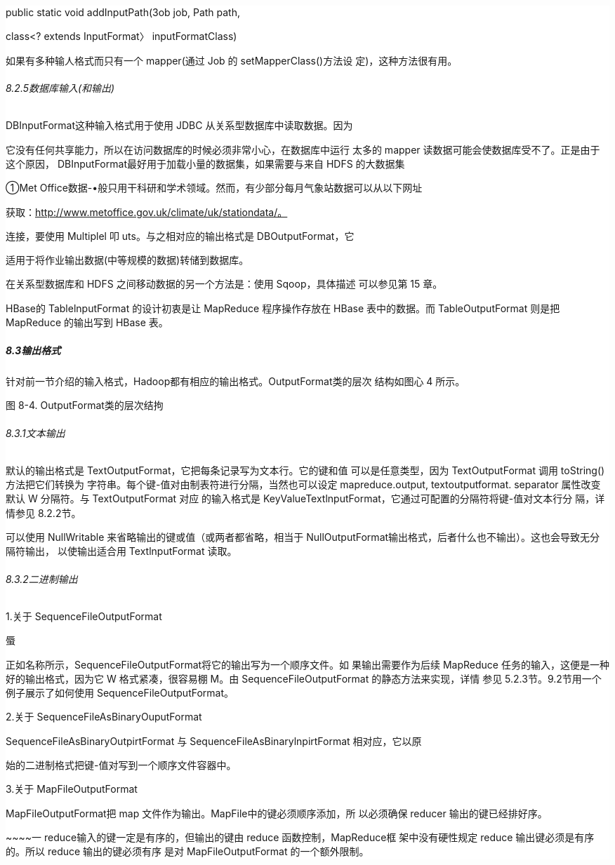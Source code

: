 public static void addInputPath(3ob job, Path path,

class<? extends InputFormat〉 inputFormatClass)

如果有多种输人格式而只有一个 mapper(通过 Job 的 setMapperClass()方法设 定)，这种方法很有用。

###### 8.2.5数据库输入(和输出)

DBInputFormat这种输入格式用于使用 JDBC 从关系型数据库中读取数据。因为

它没有任何共享能力，所以在访问数据库的时候必须非常小心，在数据库中运行 太多的 mapper 读数据可能会使数据库受不了。正是由于这个原因， DBInputFormat最好用于加载小量的数据集，如果需要与来自 HDFS 的大数据集

①Met Office数据-•般只用干科研和学术领域。然而，有少部分每月气象站数据可以从以下网址

获取：http://www.metoffice.gov.uk/climate/uk/stationdata/。

连接，要使用 Multiplel 叩 uts。与之相对应的输出格式是 DBOutputFormat，它

适用于将作业输出数据(中等规模的数据)转储到数据库。

在关系型数据库和 HDFS 之间移动数据的另一个方法是：使用 Sqoop，具体描述 可以参见第 15 章。

HBase的 TablelnputFormat 的设计初衷是让 MapReduce 程序操作存放在 HBase 表中的数据。而 TableOutputFormat 则是把 MapReduce 的输出写到 HBase 表。

##### 8.3输出格式

针对前一节介绍的输入格式，Hadoop都有相应的输出格式。OutputFormat类的层次 结构如图心 4 所示。

图 8-4. OutputFormat类的层次结拘

###### 8.3.1文本输出

默认的输出格式是 TextOutputFormat，它把每条记录写为文本行。它的键和值 可以是任意类型，因为 TextOutputFormat 调用 toString()方法把它们转换为 字符串。每个键-值对由制表符进行分隔，当然也可以设定 mapreduce.output, textoutputformat. separator 属性改变默认 W 分隔符。与 TextOutputFormat 对应 的输入格式是 KeyValueTextlnputFormat，它通过可配置的分隔符将键-值对文本行分 隔，详情参见 8.2.2节。

可以使用 NullWritable 来省略输出的键或值（或两者都省略，相当于 NullOutputFormat输出格式，后者什么也不输出）。这也会导致无分隔符输出， 以使输出适合用 TextlnputFormat 读取。

###### 8.3.2二进制输出

1.关于 SequenceFileOutputFormat

蜃

正如名称所示，SequenceFileOutputFormat将它的输出写为一个顺序文件。如 果输出需要作为后续 MapReduce 任务的输入，这便是一种好的输出格式，因为它 W 格式紧凑，很容易棚 M。由 SequenceFileOutputFormat 的静态方法来实现，详情 参见 5.2.3节。9.2节用一个例子展示了如何使用 SequenceFileOutputFormat。

2.关于 SequenceFileAsBinaryOuputFormat

SequenceFileAsBinaryOutpirtFormat 与 SequenceFileAsBinarylnpirtFormat 相对应，它以原

始的二进制格式把键-值对写到一个顺序文件容器中。

3.关于 MapFileOutputFormat

MapFileOutputFormat把 map 文件作为输出。MapFile中的键必须顺序添加，所 以必须确保 reducer 输出的键已经排好序。

\~~~~一 reduce输入的键一定是有序的，但输出的键由 reduce 函数控制，MapReduce框 架中没有硬性规定 reduce 输出键必须是有序的。所以 reduce 输出的键必须有序 是对 MapFileOutputFormat 的一个额外限制。
